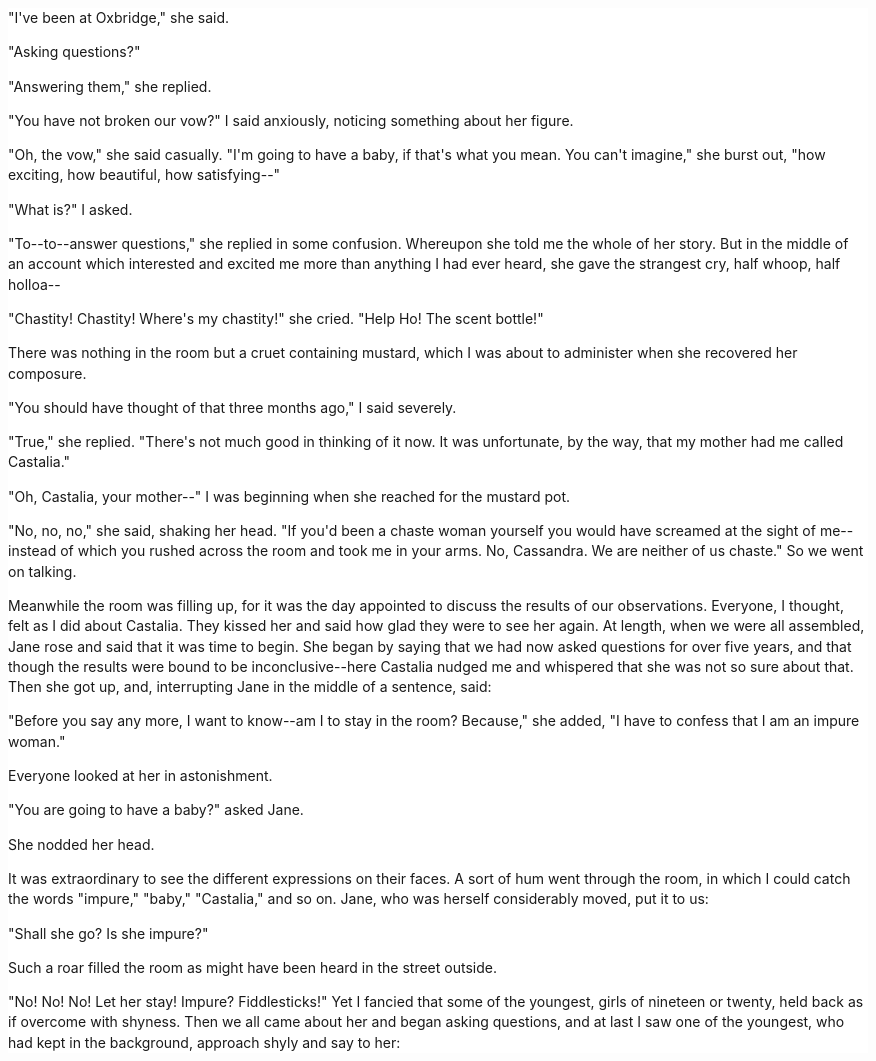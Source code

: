 "I've been at Oxbridge," she said.

"Asking questions?"

"Answering them," she replied.

"You have not broken our vow?" I said anxiously, noticing something about her figure.

"Oh, the vow," she said casually. "I'm going to have a baby, if that's what you mean. You can't imagine," she burst out, "how exciting, how beautiful, how satisfying--"

"What is?" I asked.

"To--to--answer questions," she replied in some confusion. Whereupon she told me the whole of her story. But in the middle of an account which interested and excited me more than anything I had ever heard, she gave the strangest cry, half whoop, half holloa--

"Chastity! Chastity! Where's my chastity!" she cried. "Help Ho! The scent bottle!"

There was nothing in the room but a cruet containing mustard, which I was about to administer when she recovered her composure.

"You should have thought of that three months ago," I said severely.

"True," she replied. "There's not much good in thinking of it now. It was unfortunate, by the way, that my mother had me called Castalia."

"Oh, Castalia, your mother--" I was beginning when she reached for the mustard pot.

"No, no, no," she said, shaking her head. "If you'd been a chaste woman yourself you would have screamed at the sight of me--instead of which you rushed across the room and took me in your arms. No, Cassandra. We are neither of us chaste." So we went on talking.

Meanwhile the room was filling up, for it was the day appointed to discuss the results of our observations. Everyone, I thought, felt as I did about Castalia. They kissed her and said how glad they were to see her again. At length, when we were all assembled, Jane rose and said that it was time to begin. She began by saying that we had now asked questions for over five years, and that though the results were bound to be inconclusive--here Castalia nudged me and whispered that she was not so sure about that. Then she got up, and, interrupting Jane in the middle of a sentence, said:

"Before you say any more, I want to know--am I to stay in the room? Because," she added, "I have to confess that I am an impure woman."

Everyone looked at her in astonishment.

"You are going to have a baby?" asked Jane.

She nodded her head.

It was extraordinary to see the different expressions on their faces. A sort of hum went through the room, in which I could catch the words "impure," "baby," "Castalia," and so on. Jane, who was herself considerably moved, put it to us:

"Shall she go? Is she impure?"

Such a roar filled the room as might have been heard in the street outside.

"No! No! No! Let her stay! Impure? Fiddlesticks!" Yet I fancied that some of the youngest, girls of nineteen or twenty, held back as if overcome with shyness. Then we all came about her and began asking questions, and at last I saw one of the youngest, who had kept in the background, approach shyly and say to her:
